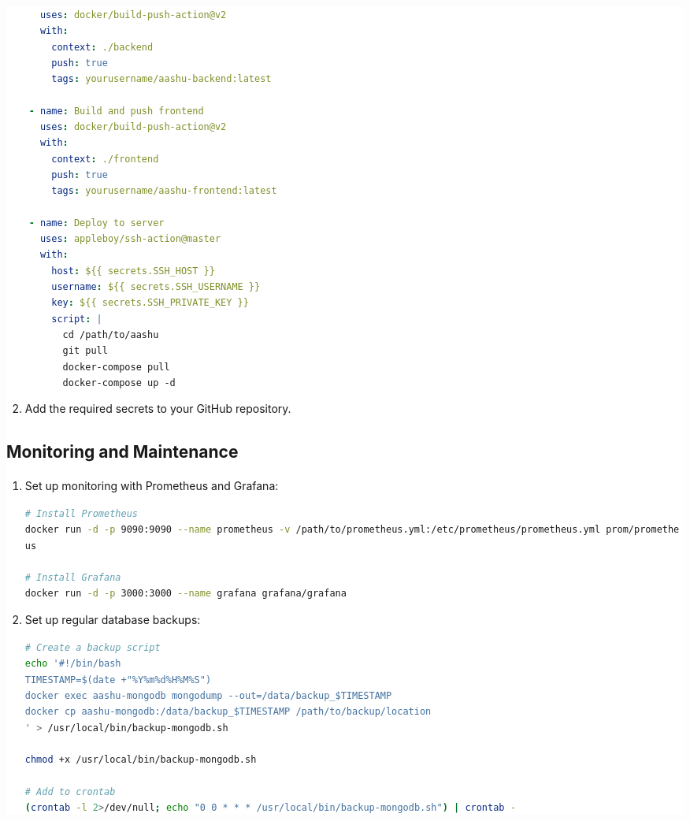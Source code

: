    ```yaml
         uses: docker/build-push-action@v2
         with:
           context: ./backend
           push: true
           tags: yourusername/aashu-backend:latest
       
       - name: Build and push frontend
         uses: docker/build-push-action@v2
         with:
           context: ./frontend
           push: true
           tags: yourusername/aashu-frontend:latest
       
       - name: Deploy to server
         uses: appleboy/ssh-action@master
         with:
           host: ${{ secrets.SSH_HOST }}
           username: ${{ secrets.SSH_USERNAME }}
           key: ${{ secrets.SSH_PRIVATE_KEY }}
           script: |
             cd /path/to/aashu
             git pull
             docker-compose pull
             docker-compose up -d
   ```

2. Add the required secrets to your GitHub repository.

## Monitoring and Maintenance

1. Set up monitoring with Prometheus and Grafana:
   ```bash
   # Install Prometheus
   docker run -d -p 9090:9090 --name prometheus -v /path/to/prometheus.yml:/etc/prometheus/prometheus.yml prom/prometheus

   # Install Grafana
   docker run -d -p 3000:3000 --name grafana grafana/grafana
   ```

2. Set up regular database backups:
   ```bash
   # Create a backup script
   echo '#!/bin/bash
   TIMESTAMP=$(date +"%Y%m%d%H%M%S")
   docker exec aashu-mongodb mongodump --out=/data/backup_$TIMESTAMP
   docker cp aashu-mongodb:/data/backup_$TIMESTAMP /path/to/backup/location
   ' > /usr/local/bin/backup-mongodb.sh
   
   chmod +x /usr/local/bin/backup-mongodb.sh
   
   # Add to crontab
   (crontab -l 2>/dev/null; echo "0 0 * * * /usr/local/bin/backup-mongodb.sh") | crontab -
   ```
